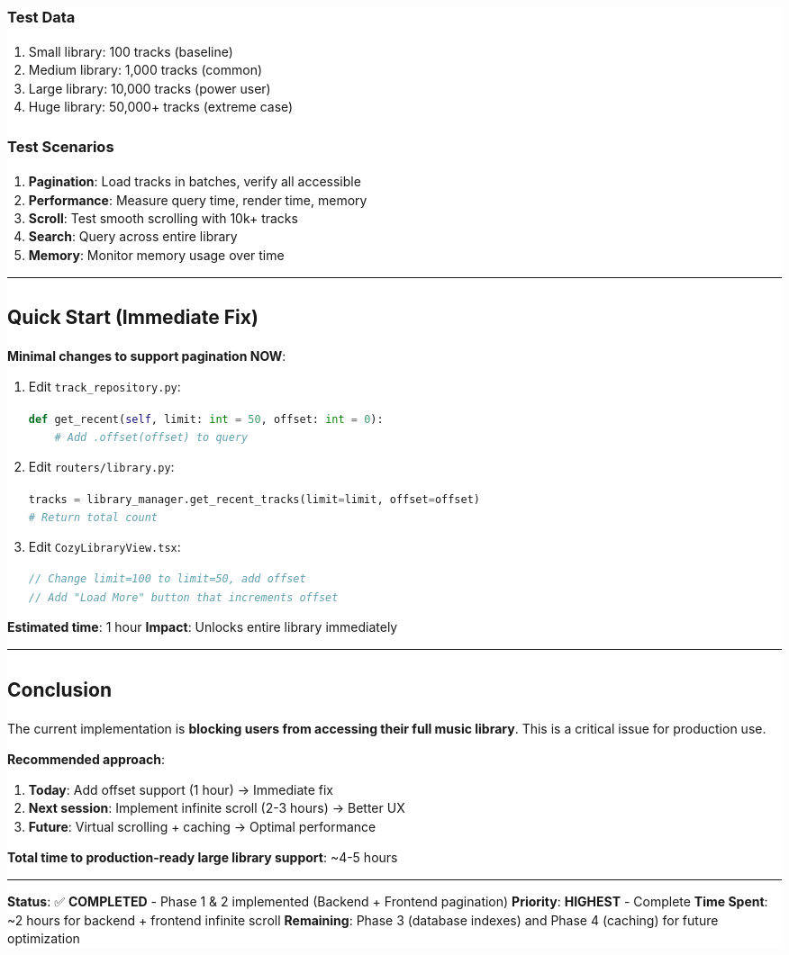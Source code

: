 ### Test Data
1. Small library: 100 tracks (baseline)
2. Medium library: 1,000 tracks (common)
3. Large library: 10,000 tracks (power user)
4. Huge library: 50,000+ tracks (extreme case)

### Test Scenarios
1. **Pagination**: Load tracks in batches, verify all accessible
2. **Performance**: Measure query time, render time, memory
3. **Scroll**: Test smooth scrolling with 10k+ tracks
4. **Search**: Query across entire library
5. **Memory**: Monitor memory usage over time

---

## Quick Start (Immediate Fix)

**Minimal changes to support pagination NOW**:

1. Edit `track_repository.py`:
   ```python
   def get_recent(self, limit: int = 50, offset: int = 0):
       # Add .offset(offset) to query
   ```

2. Edit `routers/library.py`:
   ```python
   tracks = library_manager.get_recent_tracks(limit=limit, offset=offset)
   # Return total count
   ```

3. Edit `CozyLibraryView.tsx`:
   ```typescript
   // Change limit=100 to limit=50, add offset
   // Add "Load More" button that increments offset
   ```

**Estimated time**: 1 hour
**Impact**: Unlocks entire library immediately

---

## Conclusion

The current implementation is **blocking users from accessing their full music library**. This is a critical issue for production use.

**Recommended approach**:
1. **Today**: Add offset support (1 hour) → Immediate fix
2. **Next session**: Implement infinite scroll (2-3 hours) → Better UX
3. **Future**: Virtual scrolling + caching → Optimal performance

**Total time to production-ready large library support**: ~4-5 hours

---

**Status**: ✅ **COMPLETED** - Phase 1 & 2 implemented (Backend + Frontend pagination)
**Priority**: **HIGHEST** - Complete
**Time Spent**: ~2 hours for backend + frontend infinite scroll
**Remaining**: Phase 3 (database indexes) and Phase 4 (caching) for future optimization
